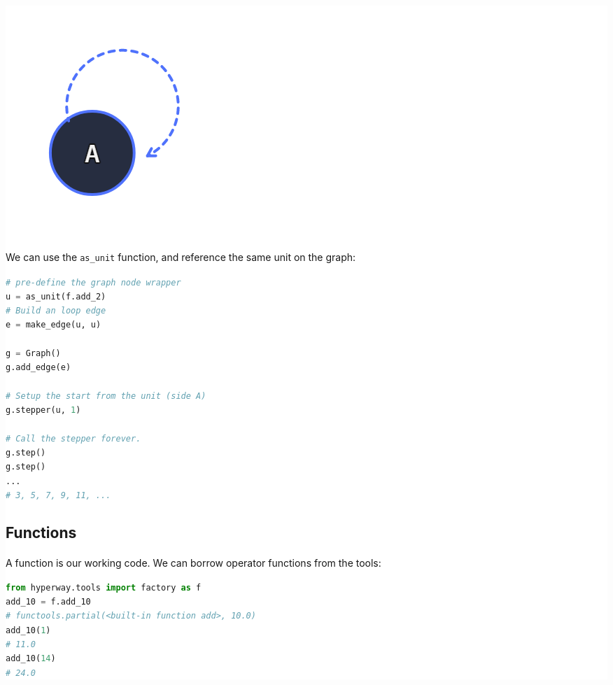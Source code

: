 ![self referencing connection](https://raw.githubusercontent.com/Strangemother/python-hyperway/main/docs/images/self-reference.png)


We can use the `as_unit` function, and reference the same unit on the graph:

```python
# pre-define the graph node wrapper
u = as_unit(f.add_2)
# Build an loop edge
e = make_edge(u, u)

g = Graph()
g.add_edge(e)

# Setup the start from the unit (side A)
g.stepper(u, 1)

# Call the stepper forever.
g.step()
g.step()
...
# 3, 5, 7, 9, 11, ...
```


## Functions

A function is our working code. We can borrow operator functions from the tools:

```python
from hyperway.tools import factory as f
add_10 = f.add_10
# functools.partial(<built-in function add>, 10.0)
add_10(1)
# 11.0
add_10(14)
# 24.0
```
